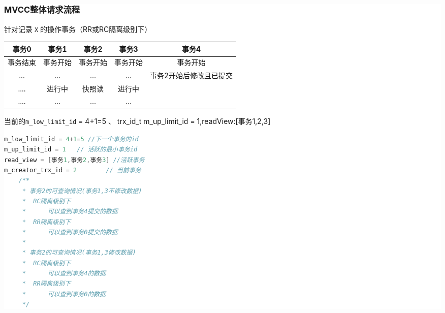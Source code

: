 ### MVCC整体请求流程

针对记录 `X` 的操作事务（RR或RC隔离级别下）

|  事务0   |  事务1   |  事务2   |  事务3   |          事务4          |
| :------: | :------: | :------: | :------: | :---------------------: |
| 事务结束 | 事务开始 | 事务开始 | 事务开始 |        事务开始         |
|   ...    |    …     |    …     |    …     | 事务2开始后修改且已提交 |
|   ....   |  进行中  |  快照读  |  进行中  |                         |
|   ....   |    …     |    …     |    …     |                         |

当前的`m_low_limit_id` = 4+1=5  、 trx_id_t    m_up_limit_id = 1,readView:[事务1,2,3]

```c
m_low_limit_id = 4+1=5 //下一个事务的id
m_up_limit_id = 1	// 活跃的最小事务id
read_view = [事务1,事务2,事务3] //活跃事务
m_creator_trx_id = 2		// 当前事务
    /**
     * 事务2的可查询情况(事务1,3不修改数据)
     *  RC隔离级别下
     *      可以查到事务4提交的数据
     *  RR隔离级别下
     *      可以查到事务0提交的数据
     *
     * 事务2的可查询情况(事务1,3修改数据)
     *  RC隔离级别下
     *      可以查到事务4的数据
     *  RR隔离级别下
     *      可以查到事务0的数据
     */
```
